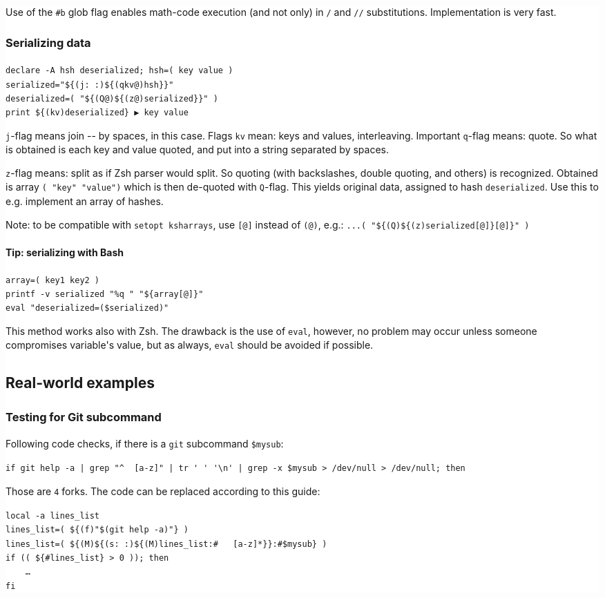 Use of the `#b` glob flag enables math-code execution (and not only) in `/` and `//` substitutions. Implementation is very
fast.

### Serializing data

```shell
declare -A hsh deserialized; hsh=( key value )
serialized="${(j: :)${(qkv@)hsh}}"
deserialized=( "${(Q@)${(z@)serialized}}" )
print ${(kv)deserialized} ▶ key value
```

`j`-flag means join -- by spaces, in this case. Flags `kv` mean: keys and values, interleaving. Important `q`-flag
means: quote. So what is obtained is each key and value quoted, and put into a string separated by spaces.

`z`-flag means: split as if Zsh parser would split. So quoting (with backslashes, double quoting, and others) is
recognized. Obtained is array `( "key" "value")` which is then de-quoted with `Q`-flag. This yields original data,
assigned to hash `deserialized`. Use this to e.g. implement an array of hashes.

Note: to be compatible with `setopt ksharrays`, use `[@]` instead of `(@)`, e.g.:
`...( "${(Q)${(z)serialized[@]}[@]}" )`

#### Tip: serializing with Bash

```shell
array=( key1 key2 )
printf -v serialized "%q " "${array[@]}"
eval "deserialized=($serialized)"
```

This method works also with Zsh. The drawback is the use of `eval`, however, no problem may occur unless someone
compromises variable's value, but as always, `eval` should be avoided if possible.

## Real-world examples

### Testing for Git subcommand

Following code checks, if there is a `git` subcommand `$mysub`:

```shell
if git help -a | grep "^  [a-z]" | tr ' ' '\n' | grep -x $mysub > /dev/null > /dev/null; then
```

Those are `4` forks. The code can be replaced according to this guide:

```shell
local -a lines_list
lines_list=( ${(f)"$(git help -a)"} )
lines_list=( ${(M)${(s: :)${(M)lines_list:#   [a-z]*}}:#$mysub} )
if (( ${#lines_list} > 0 )); then
    …
fi
```
